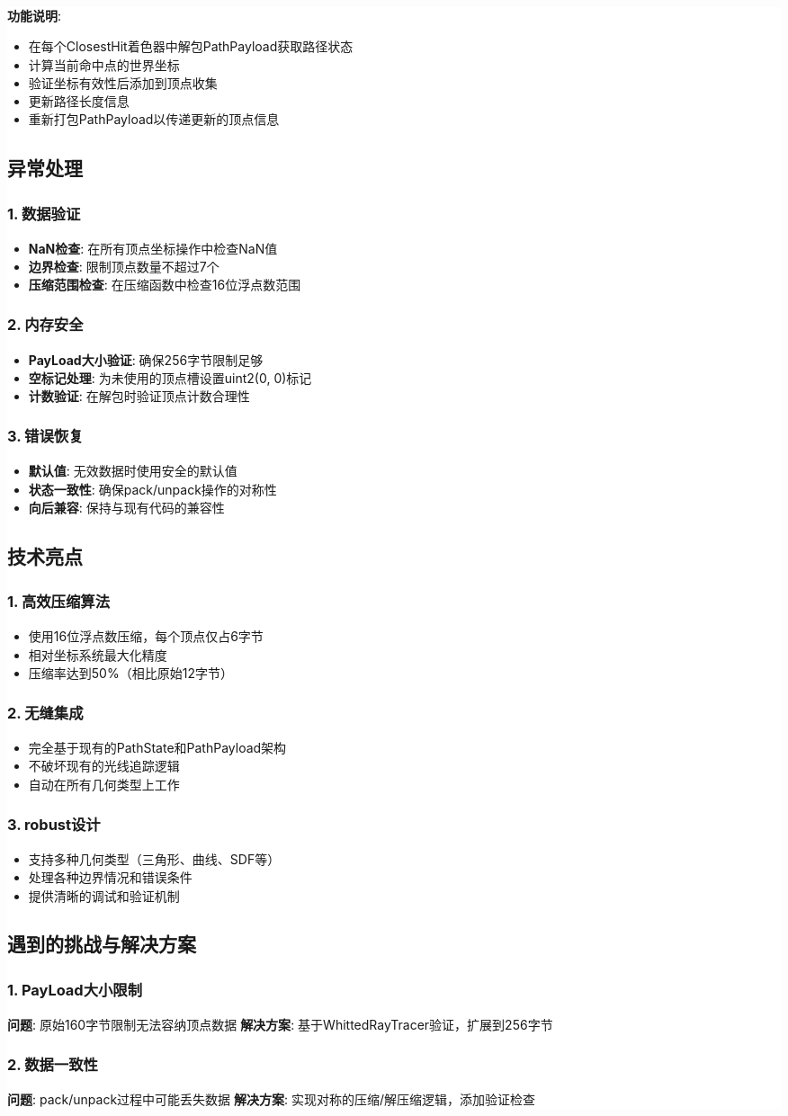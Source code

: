**功能说明**:
- 在每个ClosestHit着色器中解包PathPayload获取路径状态
- 计算当前命中点的世界坐标
- 验证坐标有效性后添加到顶点收集
- 更新路径长度信息
- 重新打包PathPayload以传递更新的顶点信息

## 异常处理

### 1. 数据验证
- **NaN检查**: 在所有顶点坐标操作中检查NaN值
- **边界检查**: 限制顶点数量不超过7个
- **压缩范围检查**: 在压缩函数中检查16位浮点数范围

### 2. 内存安全
- **PayLoad大小验证**: 确保256字节限制足够
- **空标记处理**: 为未使用的顶点槽设置uint2(0, 0)标记
- **计数验证**: 在解包时验证顶点计数合理性

### 3. 错误恢复
- **默认值**: 无效数据时使用安全的默认值
- **状态一致性**: 确保pack/unpack操作的对称性
- **向后兼容**: 保持与现有代码的兼容性

## 技术亮点

### 1. 高效压缩算法
- 使用16位浮点数压缩，每个顶点仅占6字节
- 相对坐标系统最大化精度
- 压缩率达到50%（相比原始12字节）

### 2. 无缝集成
- 完全基于现有的PathState和PathPayload架构
- 不破坏现有的光线追踪逻辑
- 自动在所有几何类型上工作

### 3. robust设计
- 支持多种几何类型（三角形、曲线、SDF等）
- 处理各种边界情况和错误条件
- 提供清晰的调试和验证机制

## 遇到的挑战与解决方案

### 1. PayLoad大小限制
**问题**: 原始160字节限制无法容纳顶点数据
**解决方案**: 基于WhittedRayTracer验证，扩展到256字节

### 2. 数据一致性
**问题**: pack/unpack过程中可能丢失数据
**解决方案**: 实现对称的压缩/解压缩逻辑，添加验证检查

